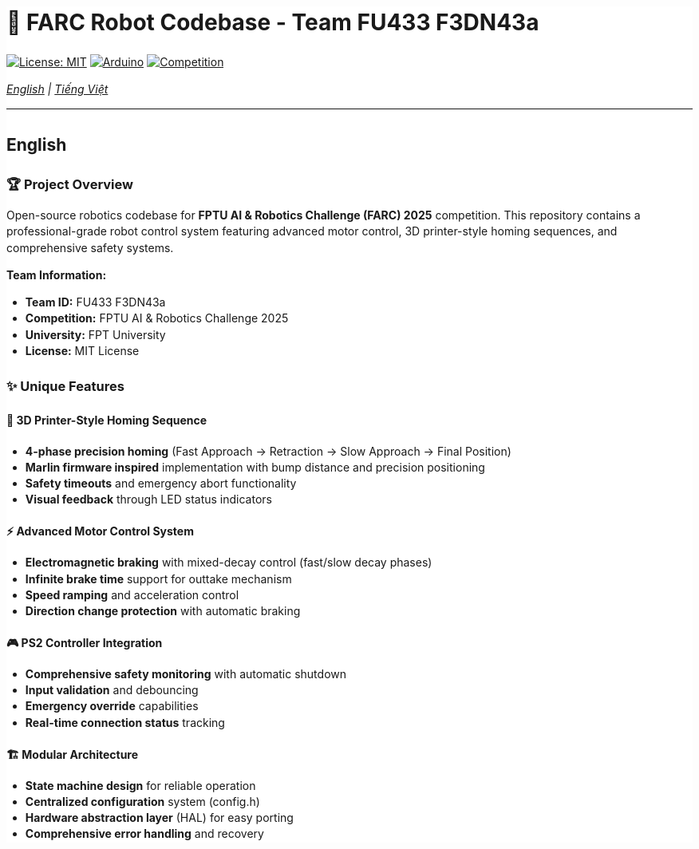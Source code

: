 # 🤖 FARC Robot Codebase - Team FU433 F3DN43a

[![License: MIT](https://img.shields.io/badge/License-MIT-yellow.svg)](https://opensource.org/licenses/MIT)
[![Arduino](https://img.shields.io/badge/Arduino-ESP32-blue.svg)](https://www.arduino.cc/)
[![Competition](https://img.shields.io/badge/Competition-FARC%202025-red.svg)](https://www.facebook.com/FPTUAiroboticschallenge/)

*[English](#english) | [Tiếng Việt](#tiếng-việt)*

---

## English

### 🏆 Project Overview

Open-source robotics codebase for **FPTU AI & Robotics Challenge (FARC) 2025** competition. This repository contains a professional-grade robot control system featuring advanced motor control, 3D printer-style homing sequences, and comprehensive safety systems.

**Team Information:**
- **Team ID:** FU433 F3DN43a
- **Competition:** FPTU AI & Robotics Challenge 2025
- **University:** FPT University
- **License:** MIT License

### ✨ Unique Features

#### 🎯 3D Printer-Style Homing Sequence
- **4-phase precision homing** (Fast Approach → Retraction → Slow Approach → Final Position)
- **Marlin firmware inspired** implementation with bump distance and precision positioning
- **Safety timeouts** and emergency abort functionality
- **Visual feedback** through LED status indicators

#### ⚡ Advanced Motor Control System
- **Electromagnetic braking** with mixed-decay control (fast/slow decay phases)
- **Infinite brake time** support for outtake mechanism
- **Speed ramping** and acceleration control
- **Direction change protection** with automatic braking

#### 🎮 PS2 Controller Integration
- **Comprehensive safety monitoring** with automatic shutdown
- **Input validation** and debouncing
- **Emergency override** capabilities
- **Real-time connection status** tracking

#### 🏗️ Modular Architecture
- **State machine design** for reliable operation
- **Centralized configuration** system (config.h)
- **Hardware abstraction layer** (HAL) for easy porting
- **Comprehensive error handling** and recovery
